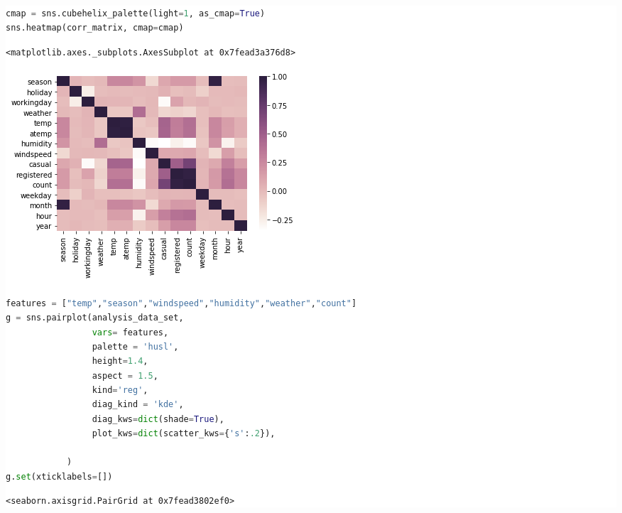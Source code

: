 ```python
cmap = sns.cubehelix_palette(light=1, as_cmap=True)
sns.heatmap(corr_matrix, cmap=cmap)
```




    <matplotlib.axes._subplots.AxesSubplot at 0x7fead3a376d8>




![png](bike-sharing-demand/output_18_1.png)



```python
features = ["temp","season","windspeed","humidity","weather","count"]
g = sns.pairplot(analysis_data_set,
                 vars= features,
                 palette = 'husl',
                 height=1.4,
                 aspect = 1.5,
                 kind='reg',
                 diag_kind = 'kde',
                 diag_kws=dict(shade=True),
                 plot_kws=dict(scatter_kws={'s':.2}),
                 
            )
g.set(xticklabels=[])
```




    <seaborn.axisgrid.PairGrid at 0x7fead3802ef0>



